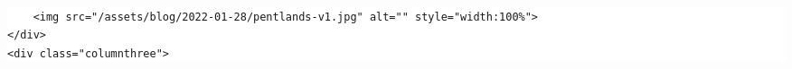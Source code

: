         <img src="/assets/blog/2022-01-28/pentlands-v1.jpg" alt="" style="width:100%">
    </div>
    <div class="columnthree">